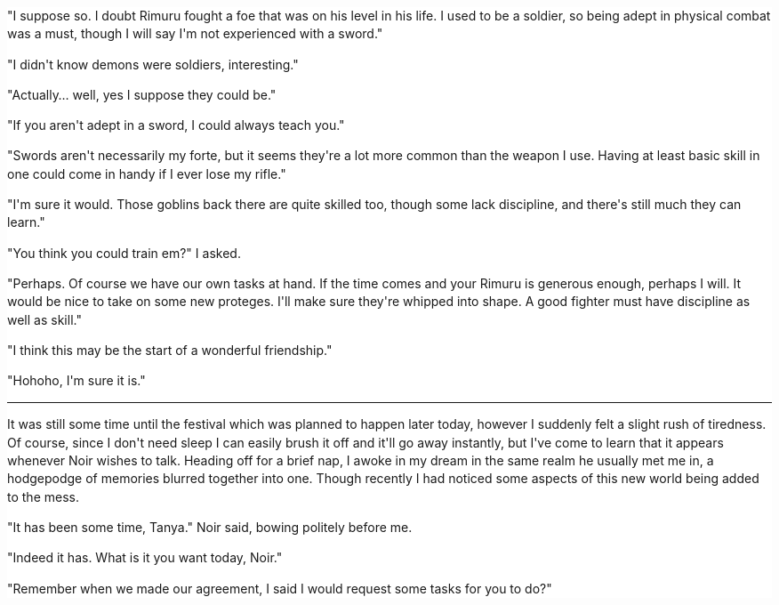 

"I suppose so. I doubt Rimuru fought a foe that was on his level in his life. I used to be a soldier, so being adept in physical combat was a must, though I will say I'm not experienced with a sword."



"I didn't know demons were soldiers, interesting."



"Actually… well, yes I suppose they could be."



"If you aren't adept in a sword, I could always teach you."



"Swords aren't necessarily my forte, but it seems they're a lot more common than the weapon I use. Having at least basic skill in one could come in handy if I ever lose my rifle."



"I'm sure it would. Those goblins back there are quite skilled too, though some lack discipline, and there's still much they can learn."



"You think you could train em?" I asked.



"Perhaps. Of course we have our own tasks at hand. If the time comes and your Rimuru is generous enough, perhaps I will. It would be nice to take on some new proteges. I'll make sure they're whipped into shape. A good fighter must have discipline as well as skill."



"I think this may be the start of a wonderful friendship."



"Hohoho, I'm sure it is."



---




It was still some time until the festival which was planned to happen later today, however I suddenly felt a slight rush of tiredness. Of course, since I don't need sleep I can easily brush it off and it'll go away instantly, but I've come to learn that it appears whenever Noir wishes to talk. Heading off for a brief nap, I awoke in my dream in the same realm he usually met me in, a hodgepodge of memories blurred together into one. Though recently I had noticed some aspects of this new world being added to the mess.



"It has been some time, Tanya." Noir said, bowing politely before me.



"Indeed it has. What is it you want today, Noir."



"Remember when we made our agreement, I said I would request some tasks for you to do?"
